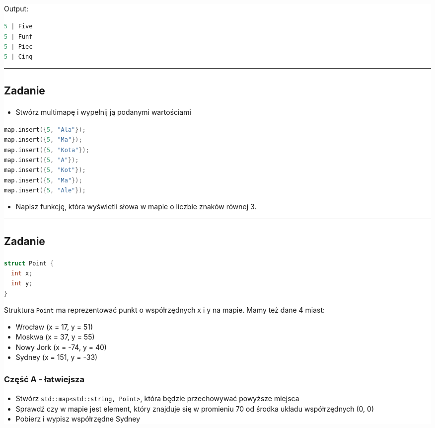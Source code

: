 
Output:


```cpp
5 | Five
5 | Funf
5 | Piec
5 | Cinq
```


___

## Zadanie

*  Stwórz multimapę i wypełnij ją podanymi wartościami

```cpp
map.insert({5, "Ala"});
map.insert({5, "Ma"});
map.insert({5, "Kota"});
map.insert({5, "A"});
map.insert({5, "Kot"});
map.insert({5, "Ma"});
map.insert({5, "Ale"});
```


*  Napisz funkcję, która wyświetli słowa w mapie o liczbie znaków równej 3.

___


## Zadanie

```cpp
struct Point {
  int x;
  int y;
}
```

Struktura `Point` ma reprezentować punkt o współrzędnych x i y na mapie.
Mamy też dane 4 miast:

* Wrocław (x = 17, y = 51)
* Moskwa (x = 37, y = 55)
* Nowy Jork (x = -74, y = 40)
* Sydney (x = 151, y = -33)

### Część A - łatwiejsza

* Stwórz `std::map<std::string, Point>`, która będzie przechowywać powyższe miejsca
* Sprawdź czy w mapie jest element, który znajduje się w promieniu 70 od środka układu współrzędnych (0, 0)
* Pobierz i wypisz współrzędne Sydney
